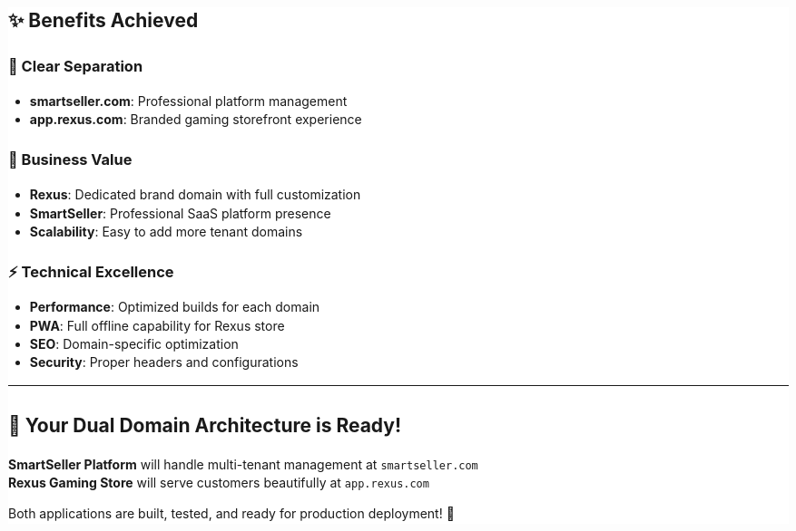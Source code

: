 ## ✨ **Benefits Achieved**

### **🔗 Clear Separation**
- **smartseller.com**: Professional platform management
- **app.rexus.com**: Branded gaming storefront experience

### **🎯 Business Value**
- **Rexus**: Dedicated brand domain with full customization
- **SmartSeller**: Professional SaaS platform presence
- **Scalability**: Easy to add more tenant domains

### **⚡ Technical Excellence**
- **Performance**: Optimized builds for each domain
- **PWA**: Full offline capability for Rexus store
- **SEO**: Domain-specific optimization
- **Security**: Proper headers and configurations

---

## 🎉 **Your Dual Domain Architecture is Ready!**

**SmartSeller Platform** will handle multi-tenant management at `smartseller.com`  
**Rexus Gaming Store** will serve customers beautifully at `app.rexus.com`

Both applications are built, tested, and ready for production deployment! 🚀